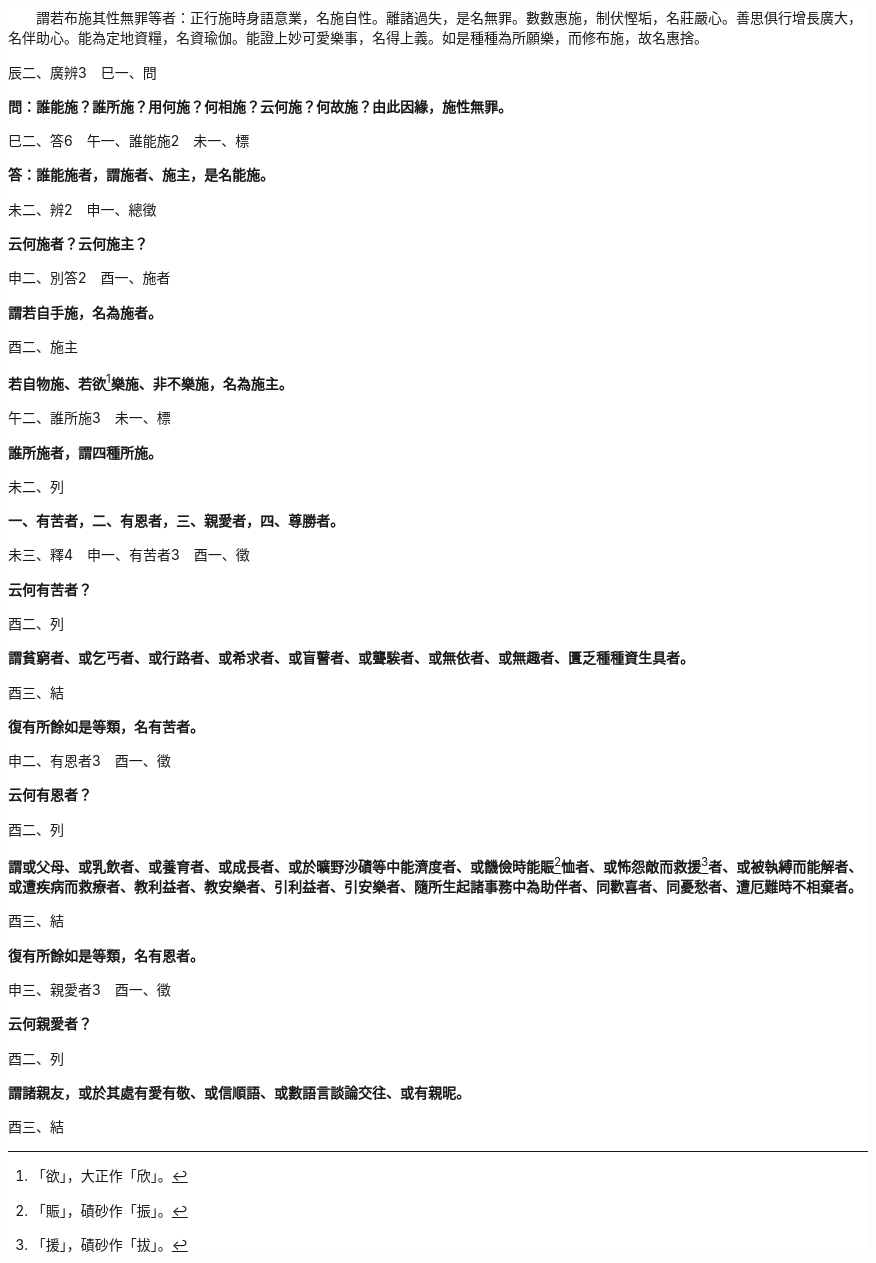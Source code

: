 　　謂若布施其性無罪等者：正行施時身語意業，名施自性。離諸過失，是名無罪。數數惠施，制伏慳垢，名莊嚴心。善思俱行增長廣大，名伴助心。能為定地資糧，名資瑜伽。能證上妙可愛樂事，名得上義。如是種種為所願樂，而修布施，故名惠捨。

辰二、廣辨3　巳一、問

**問：誰能施？誰所施？用何施？何相施？云何施？何故施？由此因緣，施性無罪。**

巳二、答6　午一、誰能施2　未一、標

**答：誰能施者，謂施者、施主，是名能施。**

未二、辨2　申一、總徵

**云何施者？云何施主？**

申二、別答2　酉一、施者

**謂若自手施，名為施者。**

酉二、施主

**若自物施、若欲**[^23]**樂施、非不樂施，名為施主。**

午二、誰所施3　未一、標

**誰所施者，謂四種所施。**

未二、列

**一、有苦者，二、有恩者，三、親愛者，四、尊勝者。**

未三、釋4　申一、有苦者3　酉一、徵

**云何有苦者？**

酉二、列

**謂貧窮者、或乞丐者、或行路者、或希求者、或盲瞽者、或聾騃者、或無依者、或無趣者、匱乏種種資生具者。**

酉三、結

**復有所餘如是等類，名有苦者。**

申二、有恩者3　酉一、徵

**云何有恩者？**

酉二、列

**謂或父母、或乳飲者、或養育者、或成長者、或於曠野沙磧等中能濟度者、或饑儉時能賑**[^24]**恤者、或怖怨敵而救援**[^25]**者、或被執縛而能解者、或遭疾病而救療者、教利益者、教安樂者、引利益者、引安樂者、隨所生起諸事務中為助伴者、同歡喜者、同憂愁者、遭厄難時不相棄者。**

酉三、結

**復有所餘如是等類，名有恩者。**

申三、親愛者3　酉一、徵

**云何親愛者？**

酉二、列

**謂諸親友，或於其處有愛有敬、或信順語、或數語言談論交往、或有親昵。**

酉三、結


[^1]: 「一」，磧砂作「二」。
[^2]: 「及」，披尋記原作「乃」。
[^3]: 「攝釋分」，披尋記原作「攝異門分」。
[^4]: 「或」，大正作「成」。
[^5]: 「清徹」，披尋記原作「清澈」。八十一卷原文為「清徹」。
[^6]: 編按：「應順者，應供故、稱法故、引義故、順時故。」卷八十一原文為「應順者，稱法故、引義故、順時故。」無「應供故」一句。但大正、陵本為「應供故、稱法故、引義故、順時故。」無「應順者」一句。
[^7]: 「清徹」，披尋記原作「清澈」。八十一卷原文為「清徹」。
[^8]: 「如」，大正作「知」。
[^9]: 「學」，披尋記原作「義」。
[^10]: 「性」，磧砂、大正、「姓」。
[^11]: 「性」，磧砂、大正、「姓」。
[^12]: 「宣」，大正作「廣」。
[^13]: 「攝釋分」，鉛版等原作「攝事分」。手稿無誤。
[^14]: 「思議有情業、思議果異熟」，大正作「思議有情業果異熟」。
[^15]: 「由」，磧砂作「道」。
[^16]: 「恃舉」，磧砂、大正、陵本作「舉恃」。
[^17]: 「痰」，磧砂作「淡」。
[^18]: 「蜇」，磧砂、大正作「蛆」。
[^19]: 「彼」，大正作「後」。
[^20]: 「諸」，磧砂作「者」。
[^21]: 「作」，大正作「住」。
[^22]: 「伴助」，大正作「助伴」。
[^23]: 「欲」，大正作「欣」。
[^24]: 「賑」，磧砂作「振」。
[^25]: 「援」，磧砂作「拔」。
[^26]: 「象馬豬」，磧砂作「諸象馬」。
[^27]: 大正無「若」字。
[^28]: 「彩」，磧砂作「采」。
[^29]: 「右旋」，磧砂作「布施」。
[^30]: 「穈」，磧砂、大正作「糜」。
[^31]: 「萄」，大正作「桃」。
[^32]: 「伴助」，大正作「助伴」。
[^33]: 「士」，磧砂作「十」。
[^34]: 「座」，磧砂、大正作「坐」。
[^35]: 「塚」，磧砂作「家」。
[^36]: 「座」，大正作「坐」。
[^37]: 「座」，大正作「坐」。
[^38]: 「去」，磧砂作「云」。
[^39]: 「塚」，磧砂作「家」。
[^40]: 「塚」，磧砂作「家」。
[^41]: 「塚」，磧砂作「家」。
[^42]: 「蓐」，大正作「褥」。下同。
[^43]: 「座」，大正作「坐」。
[^44]: 「上」，磧砂作「二」。
[^45]: 「泆」，大正作「佚」。
[^46]: 「持」，磧砂作「待」。
[^47]: 「恣」，磧砂作「次」。
[^48]: 「取」，大正作「聚」。
[^49]: 「姝」，大正作「殊」。
[^50]: 「少」，磧砂作「小」。
[^51]: 「聰」，大正作「總」。
[^52]: 「作」，磧砂作「住」。
[^53]: 「朋」，大正作「同」。
[^54]: 「里」，磧砂作「理」。
[^55]: 「如」，披尋記原作「未」。
[^56]: 「伺」，磧砂作「何」。
[^57]: 「惰」，磧砂作「隨」。
[^58]: 「壯」，磧砂作「莊」。